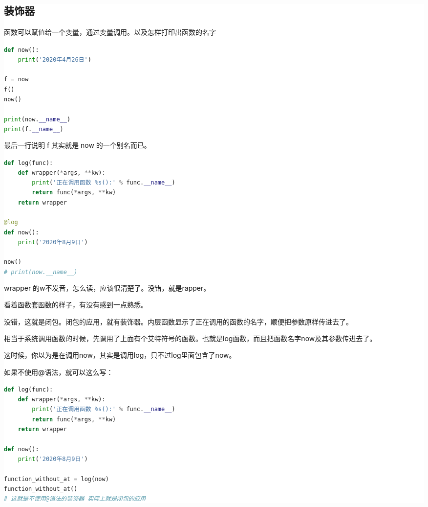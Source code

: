 ## 装饰器

函数可以赋值给一个变量，通过变量调用。以及怎样打印出函数的名字

```python
def now():
    print('2020年4月26日')

f = now
f()
now()

print(now.__name__)
print(f.__name__)
```

最后一行说明 f 其实就是 now 的一个别名而已。

```python
def log(func):
    def wrapper(*args, **kw):
        print('正在调用函数 %s():' % func.__name__)
        return func(*args, **kw)
    return wrapper

@log
def now():
    print('2020年8月9日')

now()
# print(now.__name__)
```

wrapper 的w不发音，怎么读，应该很清楚了。没错，就是rapper。

看着函数套函数的样子，有没有感到一点熟悉。

没错，这就是闭包。闭包的应用，就有装饰器。内层函数显示了正在调用的函数的名字，顺便把参数原样传进去了。

相当于系统调用函数的时候，先调用了上面有个艾特符号的函数。也就是log函数，而且把函数名字now及其参数传进去了。

这时候，你以为是在调用now，其实是调用log，只不过log里面包含了now。

如果不使用@语法，就可以这么写：

```python
def log(func):
    def wrapper(*args, **kw):
        print('正在调用函数 %s():' % func.__name__)
        return func(*args, **kw)
    return wrapper

def now():
    print('2020年8月9日')

function_without_at = log(now)
function_without_at()
# 这就是不使用@语法的装饰器 实际上就是闭包的应用
```
